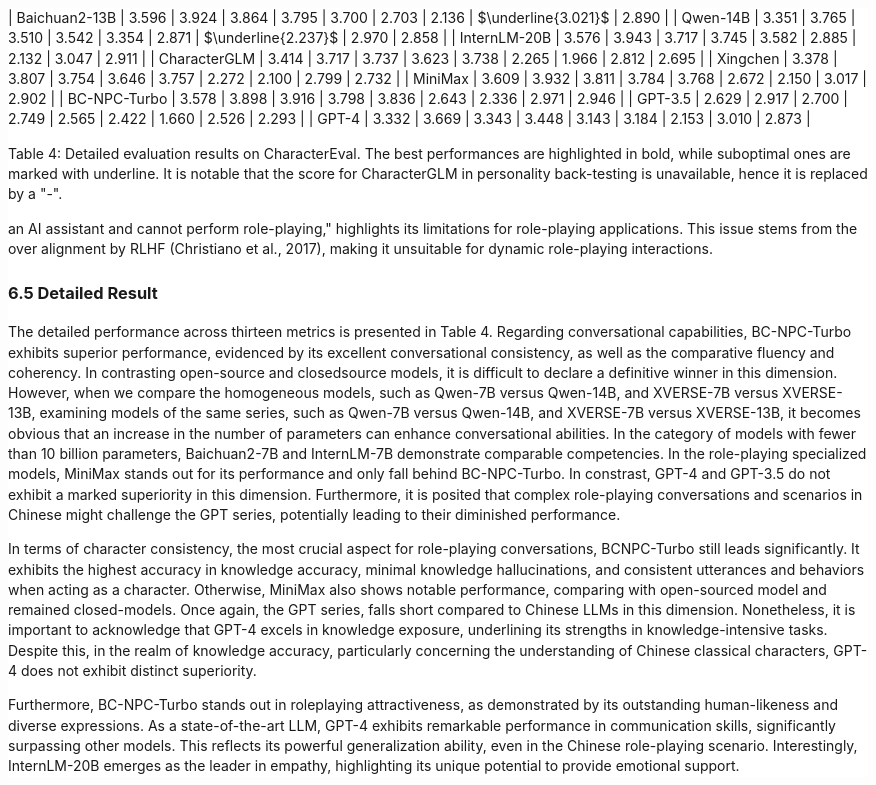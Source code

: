 | Baichuan2-13B | 3.596 | 3.924 | 3.864 | 3.795 | 3.700 | 2.703 | 2.136 | $\underline{3.021}$ | 2.890 |
| Qwen-14B | 3.351 | 3.765 | 3.510 | 3.542 | 3.354 | 2.871 | $\underline{2.237}$ | 2.970 | 2.858 |
| InternLM-20B | 3.576 | 3.943 | 3.717 | 3.745 | 3.582 | 2.885 | 2.132 | 3.047 | 2.911 |
| CharacterGLM | 3.414 | 3.717 | 3.737 | 3.623 | 3.738 | 2.265 | 1.966 | 2.812 | 2.695 |
| Xingchen | 3.378 | 3.807 | 3.754 | 3.646 | 3.757 | 2.272 | 2.100 | 2.799 | 2.732 |
| MiniMax | 3.609 | 3.932 | 3.811 | 3.784 | 3.768 | 2.672 | 2.150 | 3.017 | 2.902 |
| BC-NPC-Turbo | 3.578 | 3.898 | 3.916 | 3.798 | 3.836 | 2.643 | 2.336 | 2.971 | 2.946 |
| GPT-3.5 | 2.629 | 2.917 | 2.700 | 2.749 | 2.565 | 2.422 | 1.660 | 2.526 | 2.293 |
| GPT-4 | 3.332 | 3.669 | 3.343 | 3.448 | 3.143 | 3.184 | 2.153 | 3.010 | 2.873 |

Table 4: Detailed evaluation results on CharacterEval. The best performances are highlighted in bold, while suboptimal ones are marked with underline. It is notable that the score for CharacterGLM in personality back-testing is unavailable, hence it is replaced by a "-".

an AI assistant and cannot perform role-playing," highlights its limitations for role-playing applications. This issue stems from the over alignment by RLHF (Christiano et al., 2017), making it unsuitable for dynamic role-playing interactions.

### 6.5 Detailed Result

The detailed performance across thirteen metrics is presented in Table 4. Regarding conversational capabilities, BC-NPC-Turbo exhibits superior performance, evidenced by its excellent conversational consistency, as well as the comparative fluency and coherency. In contrasting open-source and closedsource models, it is difficult to declare a definitive winner in this dimension. However, when we compare the homogeneous models, such as
Qwen-7B versus Qwen-14B, and XVERSE-7B versus XVERSE-13B, examining models of the same series, such as Qwen-7B versus Qwen-14B, and XVERSE-7B versus XVERSE-13B, it becomes obvious that an increase in the number of parameters can enhance conversational abilities. In the category of models with fewer than 10 billion parameters, Baichuan2-7B and InternLM-7B demonstrate comparable competencies. In the role-playing specialized models, MiniMax stands out for its performance and only fall behind BC-NPC-Turbo. In constrast, GPT-4 and GPT-3.5 do not exhibit a marked superiority in this dimension. Furthermore, it is posited that complex role-playing conversations and scenarios in Chinese might challenge the GPT
series, potentially leading to their diminished performance.

In terms of character consistency, the most crucial aspect for role-playing conversations, BCNPC-Turbo still leads significantly. It exhibits the highest accuracy in knowledge accuracy, minimal knowledge hallucinations, and consistent utterances and behaviors when acting as a character. Otherwise, MiniMax also shows notable performance, comparing with open-sourced model and remained closed-models. Once again, the GPT series, falls short compared to Chinese LLMs in this dimension. Nonetheless, it is important to acknowledge that GPT-4 excels in knowledge exposure, underlining its strengths in knowledge-intensive tasks. Despite this, in the realm of knowledge accuracy, particularly concerning the understanding of Chinese classical characters, GPT-4 does not exhibit distinct superiority.

Furthermore, BC-NPC-Turbo stands out in roleplaying attractiveness, as demonstrated by its outstanding human-likeness and diverse expressions. As a state-of-the-art LLM, GPT-4 exhibits remarkable performance in communication skills, significantly surpassing other models. This reflects its powerful generalization ability, even in the Chinese role-playing scenario. Interestingly, InternLM-20B emerges as the leader in empathy, highlighting its unique potential to provide emotional support.
